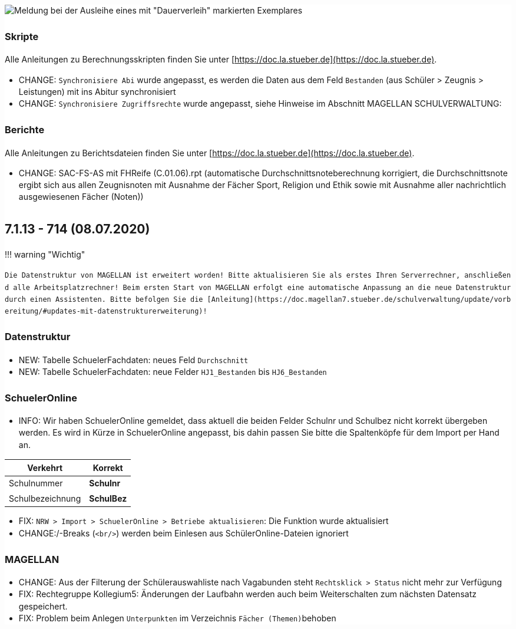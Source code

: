![Meldung bei der Ausleihe eines mit "Dauerverleih" markierten Exemplares](/assets/images/changelog/7.1.14.01.png)

### Skripte

Alle Anleitungen zu Berechnungsskripten finden Sie unter [https://doc.la.stueber.de](https://doc.la.stueber.de).

* CHANGE: `Synchronisiere Abi` wurde angepasst, es werden die Daten aus dem Feld `Bestanden` (aus Schüler > Zeugnis > Leistungen) mit ins Abitur synchronisiert
* CHANGE: `Synchronisiere Zugriffsrechte` wurde angepasst, siehe Hinweise im Abschnitt MAGELLAN SCHULVERWALTUNG:

### Berichte

Alle Anleitungen zu Berichtsdateien finden Sie unter [https://doc.la.stueber.de](https://doc.la.stueber.de).

* CHANGE: SAC-FS-AS mit FHReife (C.01.06).rpt (automatische Durchschnittsnoteberechnung korrigiert, die Durchschnittsnote ergibt sich aus allen Zeugnisnoten mit Ausnahme der Fächer Sport, Religion und Ethik sowie mit Ausnahme aller nachrichtlich ausgewiesenen Fächer (Noten))


## 7.1.13 - 714 (08.07.2020)

!!! warning "Wichtig"

    Die Datenstruktur von MAGELLAN ist erweitert worden! Bitte aktualisieren Sie als erstes Ihren Serverrechner, anschließend alle Arbeitsplatzrechner! Beim ersten Start von MAGELLAN erfolgt eine automatische Anpassung an die neue Datenstruktur durch einen Assistenten. Bitte befolgen Sie die [Anleitung](https://doc.magellan7.stueber.de/schulverwaltung/update/vorbereitung/#updates-mit-datenstrukturerweiterung)!

### Datenstruktur

* NEW: Tabelle SchuelerFachdaten: neues Feld `Durchschnitt` 
* NEW: Tabelle SchuelerFachdaten: neue Felder `HJ1_Bestanden` bis `HJ6_Bestanden`

### SchuelerOnline

* INFO: Wir haben SchuelerOnline gemeldet, dass aktuell die beiden Felder Schulnr und Schulbez nicht korrekt übergeben werden. Es wird in Kürze in SchuelerOnline angepasst, bis dahin passen Sie bitte die Spaltenköpfe für dem Import per Hand an.

Verkehrt|Korrekt
--|--
Schulnummer|**Schulnr**
Schulbezeichnung|**SchulBez**

* FIX: `NRW > Import > SchuelerOnline > Betriebe aktualisieren`: Die Funktion wurde aktualisiert
* CHANGE:/-Breaks (`<br/>`) werden beim Einlesen aus SchülerOnline-Dateien ignoriert

### MAGELLAN

* CHANGE: Aus der Filterung der Schülerauswahliste nach Vagabunden steht `Rechtsklick > Status` nicht mehr zur Verfügung
* FIX: Rechtegruppe Kollegium5: Änderungen der Laufbahn werden auch beim Weiterschalten zum nächsten Datensatz gespeichert.
* FIX: Problem beim Anlegen `Unterpunkten` im Verzeichnis `Fächer (Themen)`behoben 
